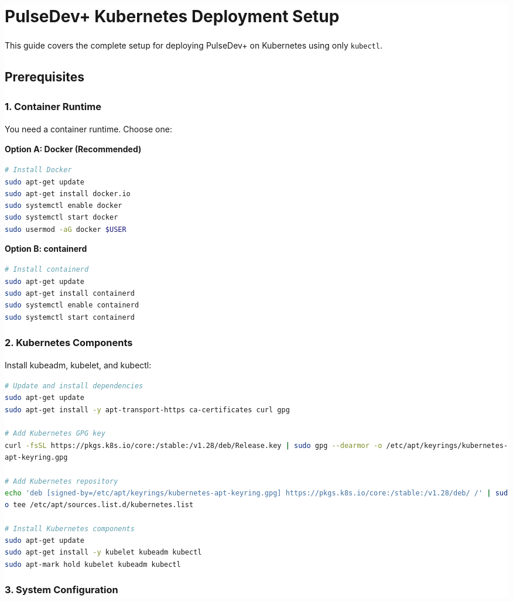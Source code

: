 # PulseDev+ Kubernetes Deployment Setup

This guide covers the complete setup for deploying PulseDev+ on Kubernetes using only `kubectl`.

## Prerequisites

### 1. Container Runtime
You need a container runtime. Choose one:

**Option A: Docker (Recommended)**
```bash
# Install Docker
sudo apt-get update
sudo apt-get install docker.io
sudo systemctl enable docker
sudo systemctl start docker
sudo usermod -aG docker $USER
```

**Option B: containerd**
```bash
# Install containerd
sudo apt-get update
sudo apt-get install containerd
sudo systemctl enable containerd
sudo systemctl start containerd
```

### 2. Kubernetes Components
Install kubeadm, kubelet, and kubectl:

```bash
# Update and install dependencies
sudo apt-get update
sudo apt-get install -y apt-transport-https ca-certificates curl gpg

# Add Kubernetes GPG key
curl -fsSL https://pkgs.k8s.io/core:/stable:/v1.28/deb/Release.key | sudo gpg --dearmor -o /etc/apt/keyrings/kubernetes-apt-keyring.gpg

# Add Kubernetes repository
echo 'deb [signed-by=/etc/apt/keyrings/kubernetes-apt-keyring.gpg] https://pkgs.k8s.io/core:/stable:/v1.28/deb/ /' | sudo tee /etc/apt/sources.list.d/kubernetes.list

# Install Kubernetes components
sudo apt-get update
sudo apt-get install -y kubelet kubeadm kubectl
sudo apt-mark hold kubelet kubeadm kubectl
```

### 3. System Configuration
